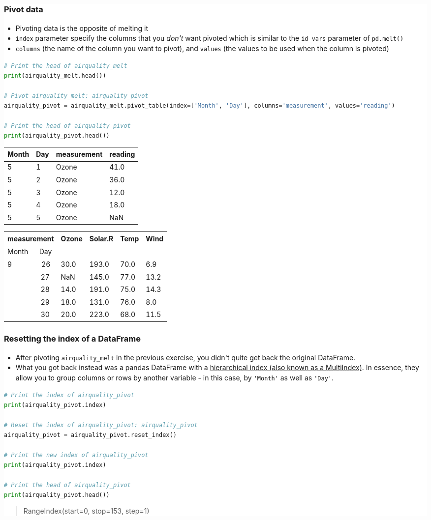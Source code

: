 ### Pivot data
* Pivoting data is the opposite of melting it
* `index` parameter specify the columns that you _don't_ want pivoted which is similar to the `id_vars` parameter of `pd.melt()`
* `columns` (the name of the column you want to pivot), and `values` (the values to be used when the column is pivoted)
```python
# Print the head of airquality_melt
print(airquality_melt.head())

# Pivot airquality_melt: airquality_pivot
airquality_pivot = airquality_melt.pivot_table(index=['Month', 'Day'], columns='measurement', values='reading')

# Print the head of airquality_pivot
print(airquality_pivot.head())
```
|Month|Day|measurement|reading|
|----|------|--------|------|
|5|1|Ozone|41.0|
|5|2|Ozone|36.0|
|5|3|Ozone|12.0|
|5|4|Ozone|18.0|
|5|5|Ozone|NaN|

|measurement|Ozone|Solar.R|Temp|Wind|
|----------|------|------|-------|------|
|Month&nbsp;&nbsp;&nbsp;&nbsp;&nbsp;&nbsp;Day|||||                              
|9&nbsp;&nbsp;&nbsp;&nbsp;&nbsp;&nbsp;&nbsp;&nbsp;&nbsp;&nbsp;&nbsp;&nbsp;&nbsp;&nbsp;&nbsp;&nbsp;26|30.0|193.0|70.0|6.9|
|&nbsp;&nbsp;&nbsp;&nbsp;&nbsp;&nbsp;&nbsp;&nbsp;&nbsp;&nbsp;&nbsp;&nbsp;&nbsp;&nbsp;&nbsp;&nbsp;&nbsp;&nbsp;27|NaN|145.0|77.0|13.2|
|&nbsp;&nbsp;&nbsp;&nbsp;&nbsp;&nbsp;&nbsp;&nbsp;&nbsp;&nbsp;&nbsp;&nbsp;&nbsp;&nbsp;&nbsp;&nbsp;&nbsp;&nbsp;28|14.0|191.0|75.0|14.3|
|&nbsp;&nbsp;&nbsp;&nbsp;&nbsp;&nbsp;&nbsp;&nbsp;&nbsp;&nbsp;&nbsp;&nbsp;&nbsp;&nbsp;&nbsp;&nbsp;&nbsp;&nbsp;29|18.0|131.0|76.0|8.0|
|&nbsp;&nbsp;&nbsp;&nbsp;&nbsp;&nbsp;&nbsp;&nbsp;&nbsp;&nbsp;&nbsp;&nbsp;&nbsp;&nbsp;&nbsp;&nbsp;&nbsp;&nbsp;30|20.0|223.0|68.0|11.5|

### Resetting the index of a DataFrame
* After pivoting `airquality_melt` in the previous exercise, you didn't quite get back the original DataFrame.
* What you got back instead was a pandas DataFrame with a [hierarchical index (also known as a MultiIndex)](http://pandas.pydata.org/pandas-docs/stable/advanced.html).  In essence, they allow you to group columns or rows by another variable - in this case, by `'Month'` as well as `'Day'`.
```python
# Print the index of airquality_pivot
print(airquality_pivot.index)

# Reset the index of airquality_pivot: airquality_pivot
airquality_pivot = airquality_pivot.reset_index()

# Print the new index of airquality_pivot
print(airquality_pivot.index)

# Print the head of airquality_pivot
print(airquality_pivot.head())
```
> RangeIndex(start=0, stop=153, step=1)
